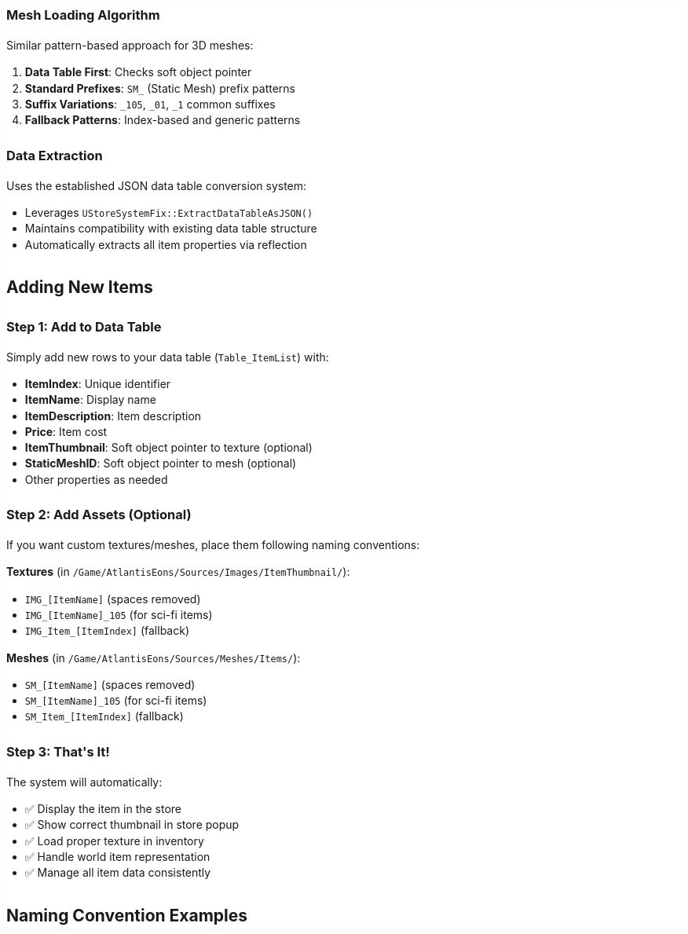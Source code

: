 ### Mesh Loading Algorithm

Similar pattern-based approach for 3D meshes:

1. **Data Table First**: Checks soft object pointer
2. **Standard Prefixes**: `SM_` (Static Mesh) prefix patterns
3. **Suffix Variations**: `_105`, `_01`, `_1` common suffixes
4. **Fallback Patterns**: Index-based and generic patterns

### Data Extraction

Uses the established JSON data table conversion system:
- Leverages `UStoreSystemFix::ExtractDataTableAsJSON()`
- Maintains compatibility with existing data table structure
- Automatically extracts all item properties via reflection

## Adding New Items

### Step 1: Add to Data Table
Simply add new rows to your data table (`Table_ItemList`) with:
- **ItemIndex**: Unique identifier
- **ItemName**: Display name
- **ItemDescription**: Item description
- **Price**: Item cost
- **ItemThumbnail**: Soft object pointer to texture (optional)
- **StaticMeshID**: Soft object pointer to mesh (optional)
- Other properties as needed

### Step 2: Add Assets (Optional)
If you want custom textures/meshes, place them following naming conventions:

**Textures** (in `/Game/AtlantisEons/Sources/Images/ItemThumbnail/`):
- `IMG_[ItemName]` (spaces removed)
- `IMG_[ItemName]_105` (for sci-fi items)
- `IMG_Item_[ItemIndex]` (fallback)

**Meshes** (in `/Game/AtlantisEons/Sources/Meshes/Items/`):
- `SM_[ItemName]` (spaces removed)
- `SM_[ItemName]_105` (for sci-fi items)
- `SM_Item_[ItemIndex]` (fallback)

### Step 3: That's It!
The system will automatically:
- ✅ Display the item in the store
- ✅ Show correct thumbnail in store popup
- ✅ Load proper texture in inventory
- ✅ Handle world item representation
- ✅ Manage all item data consistently

## Naming Convention Examples
